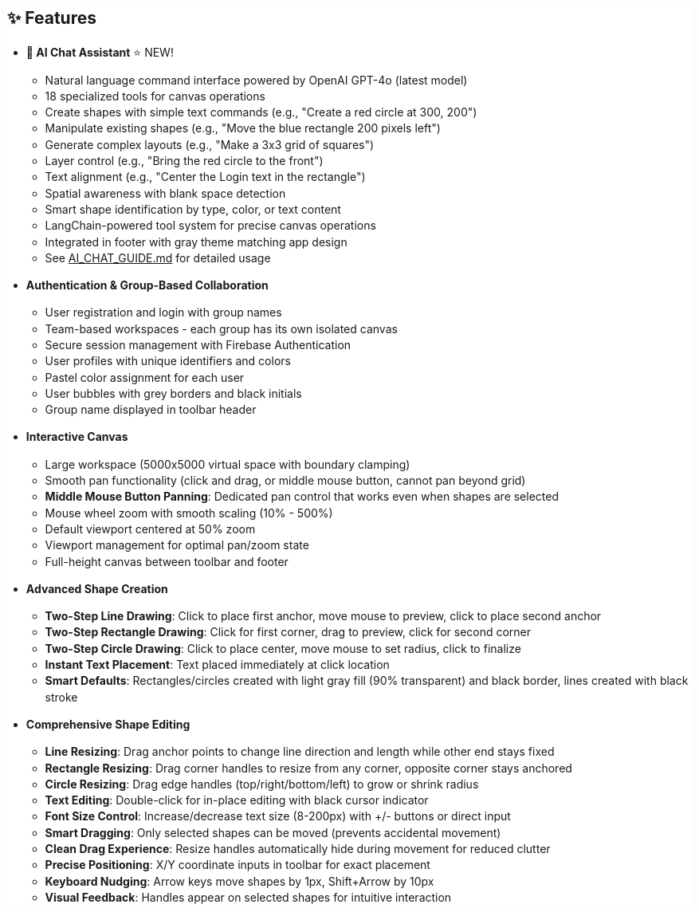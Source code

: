 ## ✨ Features

- **🤖 AI Chat Assistant** ⭐ NEW!
  - Natural language command interface powered by OpenAI GPT-4o (latest model)
  - 18 specialized tools for canvas operations
  - Create shapes with simple text commands (e.g., "Create a red circle at 300, 200")
  - Manipulate existing shapes (e.g., "Move the blue rectangle 200 pixels left")
  - Generate complex layouts (e.g., "Make a 3x3 grid of squares")
  - Layer control (e.g., "Bring the red circle to the front")
  - Text alignment (e.g., "Center the Login text in the rectangle")
  - Spatial awareness with blank space detection
  - Smart shape identification by type, color, or text content
  - LangChain-powered tool system for precise canvas operations
  - Integrated in footer with gray theme matching app design
  - See [AI_CHAT_GUIDE.md](./AI_CHAT_GUIDE.md) for detailed usage

- **Authentication & Group-Based Collaboration**
  - User registration and login with group names
  - Team-based workspaces - each group has its own isolated canvas
  - Secure session management with Firebase Authentication
  - User profiles with unique identifiers and colors
  - Pastel color assignment for each user
  - User bubbles with grey borders and black initials
  - Group name displayed in toolbar header

- **Interactive Canvas**
  - Large workspace (5000x5000 virtual space with boundary clamping)
  - Smooth pan functionality (click and drag, or middle mouse button, cannot pan beyond grid)
  - **Middle Mouse Button Panning**: Dedicated pan control that works even when shapes are selected
  - Mouse wheel zoom with smooth scaling (10% - 500%)
  - Default viewport centered at 50% zoom
  - Viewport management for optimal pan/zoom state
  - Full-height canvas between toolbar and footer

- **Advanced Shape Creation**
  - **Two-Step Line Drawing**: Click to place first anchor, move mouse to preview, click to place second anchor
  - **Two-Step Rectangle Drawing**: Click for first corner, drag to preview, click for second corner
  - **Two-Step Circle Drawing**: Click to place center, move mouse to set radius, click to finalize
  - **Instant Text Placement**: Text placed immediately at click location
  - **Smart Defaults**: Rectangles/circles created with light gray fill (90% transparent) and black border, lines created with black stroke

- **Comprehensive Shape Editing**
  - **Line Resizing**: Drag anchor points to change line direction and length while other end stays fixed
  - **Rectangle Resizing**: Drag corner handles to resize from any corner, opposite corner stays anchored
  - **Circle Resizing**: Drag edge handles (top/right/bottom/left) to grow or shrink radius
  - **Text Editing**: Double-click for in-place editing with black cursor indicator
  - **Font Size Control**: Increase/decrease text size (8-200px) with +/- buttons or direct input
  - **Smart Dragging**: Only selected shapes can be moved (prevents accidental movement)
  - **Clean Drag Experience**: Resize handles automatically hide during movement for reduced clutter
  - **Precise Positioning**: X/Y coordinate inputs in toolbar for exact placement
  - **Keyboard Nudging**: Arrow keys move shapes by 1px, Shift+Arrow by 10px
  - **Visual Feedback**: Handles appear on selected shapes for intuitive interaction
